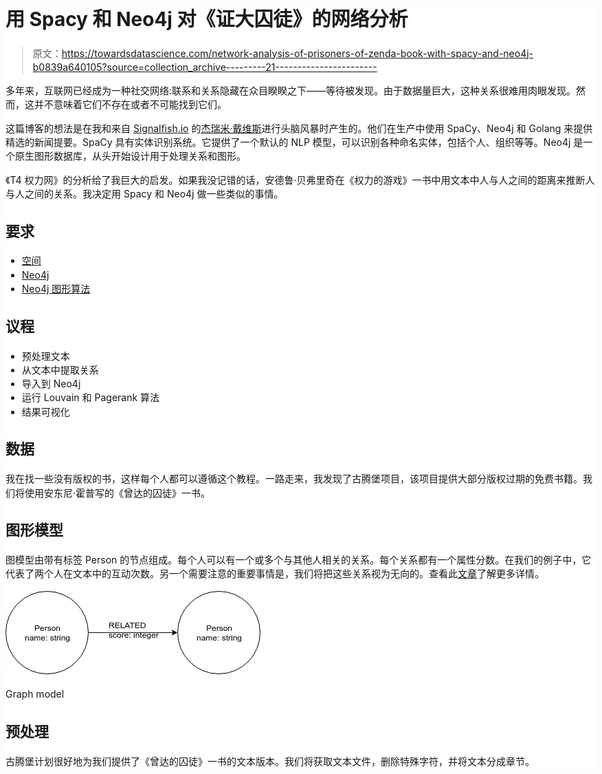 # 用 Spacy 和 Neo4j 对《证大囚徒》的网络分析

> 原文：<https://towardsdatascience.com/network-analysis-of-prisoners-of-zenda-book-with-spacy-and-neo4j-b0839a640105?source=collection_archive---------21----------------------->

多年来，互联网已经成为一种社交网络:联系和关系隐藏在众目睽睽之下——等待被发现。由于数据量巨大，这种关系很难用肉眼发现。然而，这并不意味着它们不存在或者不可能找到它们。

这篇博客的想法是在我和来自 [Signalfish.io](https://www.signalfish.io/) 的[杰瑞米·戴维斯](https://uk.linkedin.com/in/jeremydavies)进行头脑风暴时产生的。他们在生产中使用 SpaCy、Neo4j 和 Golang 来提供精选的新闻提要。SpaCy 具有实体识别系统。它提供了一个默认的 NLP 模型，可以识别各种命名实体，包括个人、组织等等。Neo4j 是一个原生图形数据库，从头开始设计用于处理关系和图形。

《T4 权力网》的分析给了我巨大的启发。如果我没记错的话，安德鲁·贝弗里奇在《权力的游戏》一书中用文本中人与人之间的距离来推断人与人之间的关系。我决定用 Spacy 和 Neo4j 做一些类似的事情。

## 要求

*   [空间](https://spacy.io/)
*   [Neo4j](http://neo4j.com)
*   [Neo4j 图形算法](https://neo4j.com/docs/graph-algorithms/3.5/)

## 议程

*   预处理文本
*   从文本中提取关系
*   导入到 Neo4j
*   运行 Louvain 和 Pagerank 算法
*   结果可视化

## 数据

我在找一些没有版权的书，这样每个人都可以遵循这个教程。一路走来，我发现了古腾堡项目，该项目提供大部分版权过期的免费书籍。我们将使用安东尼·霍普写的《曾达的囚徒》一书。

## 图形模型

图模型由带有标签 Person 的节点组成。每个人可以有一个或多个与其他人相关的关系。每个关系都有一个属性分数。在我们的例子中，它代表了两个人在文本中的互动次数。另一个需要注意的重要事情是，我们将把这些关系视为无向的。查看此[文章](https://dzone.com/articles/modelling-data-neo4j)了解更多详情。

![](img/e286fa09979e7cd2278e883abdee2a70.png)

Graph model

## 预处理

古腾堡计划很好地为我们提供了《曾达的囚徒》一书的文本版本。我们将获取文本文件，删除特殊字符，并将文本分成章节。
